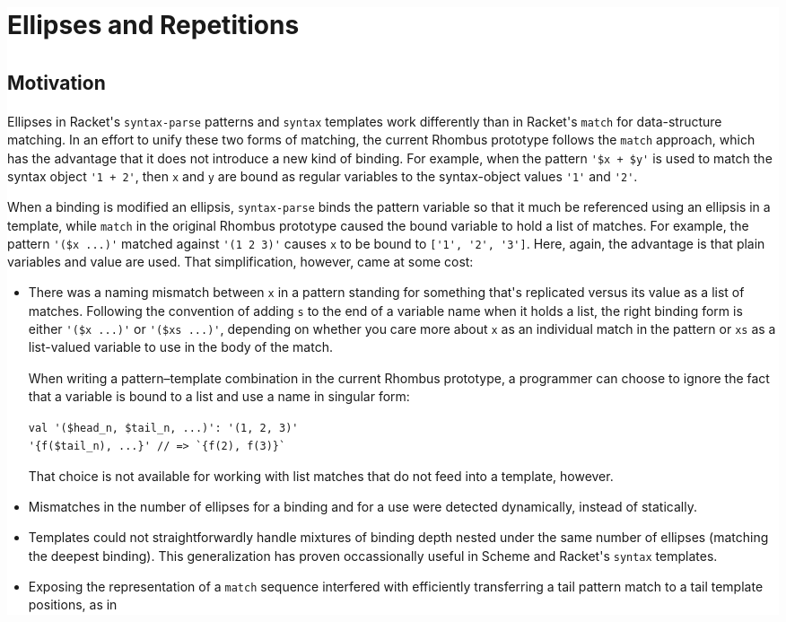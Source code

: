 Ellipses and Repetitions
========================

Motivation
----------

Ellipses in Racket's `syntax-parse` patterns and `syntax` templates work
differently than in Racket's `match` for data-structure matching. In
an effort to unify these two forms of matching, the current Rhombus
prototype follows the `match` approach, which has the advantage that
it does not introduce a new kind of binding. For example, when the
pattern `'$x + $y'` is used to match the syntax object `'1 + 2'`, then
`x` and `y` are bound as regular variables to the syntax-object values
`'1'` and `'2'`.

When a binding is modified an ellipsis, `syntax-parse` binds the
pattern variable so that it much be referenced using an ellipsis in
a template, while `match` in the original Rhombus prototype caused
the bound variable to hold a list of
matches. For example, the pattern `'($x ...)'` matched against `'(1 2 3)'`
causes `x` to be bound to `['1', '2', '3']`. Here, again, the
advantage is that plain variables and value are used. That
simplification, however, came at some cost:

  * There was a naming mismatch between `x` in a pattern standing for
    something that's replicated versus its value as a list of matches.
    Following the convention of adding `s` to the end of a variable
    name when it holds a list, the right binding form is either
    `'($x ...)'` or `'($xs ...)'`, depending on whether you care more
    about `x` as an individual match in the pattern or `xs` as a
    list-valued variable to use in the body of the match.

    When writing a pattern–template combination in the current Rhombus
    prototype, a programmer can choose to ignore the fact that a
    variable is bound to a list and use a name in singular form:

    ```
    val '($head_n, $tail_n, ...)': '(1, 2, 3)'
    '{f($tail_n), ...}' // => `{f(2), f(3)}`
    ```

    That choice is not available for working with list matches that do not
    feed into a template, however.

  * Mismatches in the number of ellipses for a binding and for a use
    were detected dynamically, instead of statically.

  * Templates could not straightforwardly handle mixtures of binding
    depth nested under the same number of ellipses (matching the
    deepest binding). This generalization has proven occassionally
    useful in Scheme and Racket's `syntax` templates.

  * Exposing the representation of a `match` sequence interfered with
    efficiently transferring a tail pattern match to a tail template
    positions, as in
